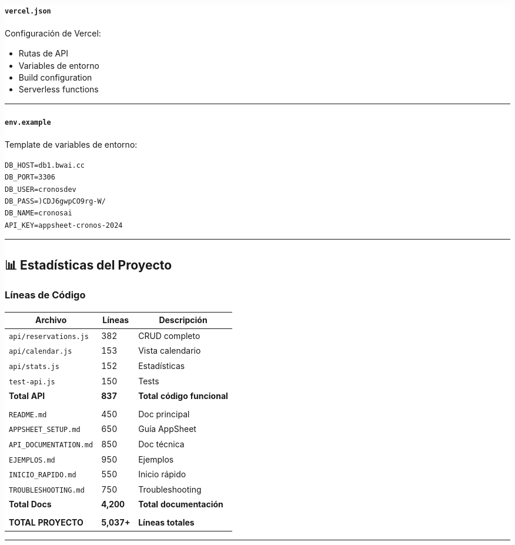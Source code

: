 
#### `vercel.json`
Configuración de Vercel:
- Rutas de API
- Variables de entorno
- Build configuration
- Serverless functions

---

#### `env.example`
Template de variables de entorno:
```env
DB_HOST=db1.bwai.cc
DB_PORT=3306
DB_USER=cronosdev
DB_PASS=)CDJ6gwpCO9rg-W/
DB_NAME=cronosai
API_KEY=appsheet-cronos-2024
```

---

## 📊 Estadísticas del Proyecto

### Líneas de Código

| Archivo | Líneas | Descripción |
|---------|--------|-------------|
| `api/reservations.js` | 382 | CRUD completo |
| `api/calendar.js` | 153 | Vista calendario |
| `api/stats.js` | 152 | Estadísticas |
| `test-api.js` | 150 | Tests |
| **Total API** | **837** | **Total código funcional** |
| | |
| `README.md` | 450 | Doc principal |
| `APPSHEET_SETUP.md` | 650 | Guía AppSheet |
| `API_DOCUMENTATION.md` | 850 | Doc técnica |
| `EJEMPLOS.md` | 950 | Ejemplos |
| `INICIO_RAPIDO.md` | 550 | Inicio rápido |
| `TROUBLESHOOTING.md` | 750 | Troubleshooting |
| **Total Docs** | **4,200** | **Total documentación** |
| | |
| **TOTAL PROYECTO** | **5,037+** | **Líneas totales** |

---